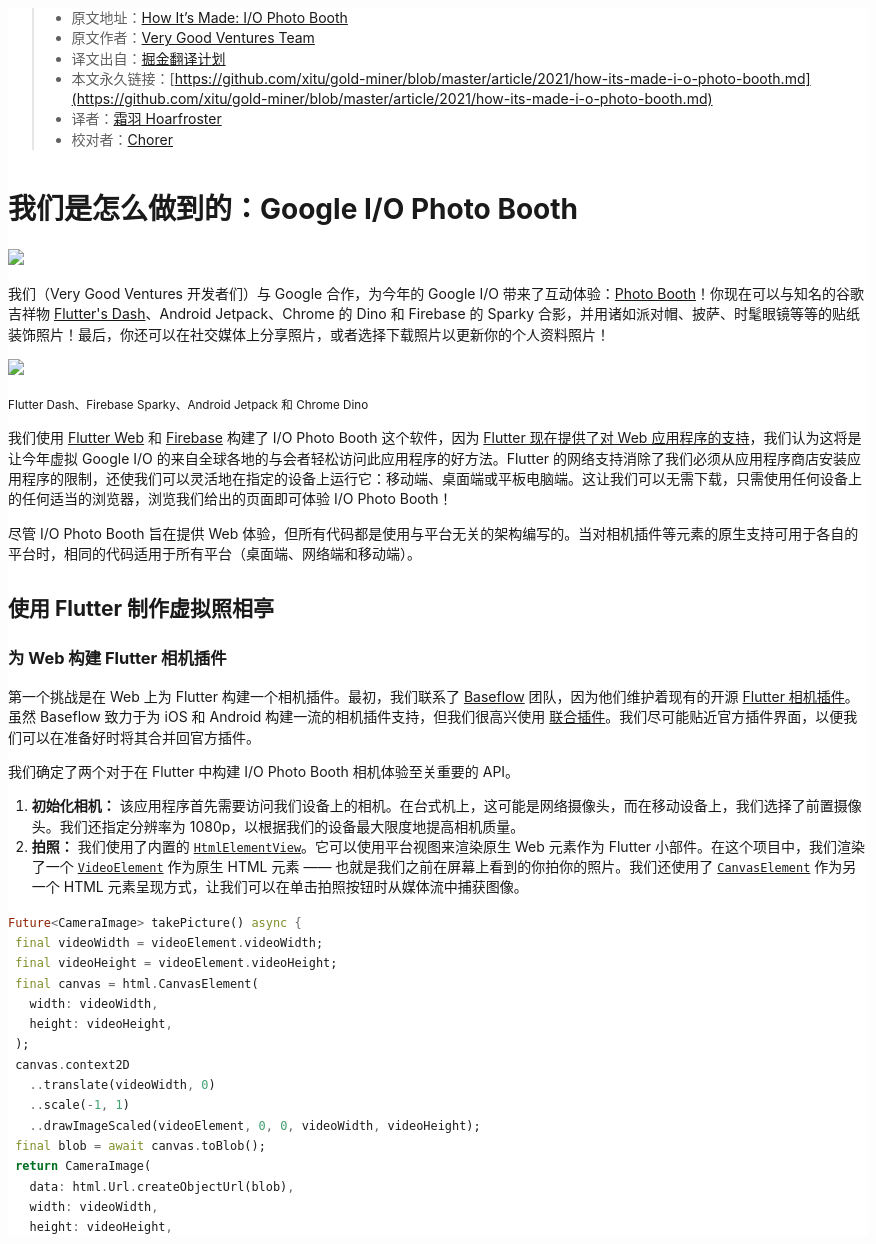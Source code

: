 > * 原文地址：[How It’s Made: I/O Photo Booth](https://medium.com/flutter/how-its-made-i-o-photo-booth-3b8355d35883)
> * 原文作者：[Very Good Ventures Team](https://medium.com/@vgv_team)
> * 译文出自：[掘金翻译计划](https://github.com/xitu/gold-miner)
> * 本文永久链接：[https://github.com/xitu/gold-miner/blob/master/article/2021/how-its-made-i-o-photo-booth.md](https://github.com/xitu/gold-miner/blob/master/article/2021/how-its-made-i-o-photo-booth.md)
> * 译者：[霜羽 Hoarfroster](https://github.com/PassionPenguin)
> * 校对者：[Chorer](https://github.com/Chorer)

# 我们是怎么做到的：Google I/O Photo Booth

![](https://miro.medium.com/max/2800/0*diM5YKjX2b2OgNvD)

我们（Very Good Ventures 开发者们）与 Google 合作，为今年的 Google I/O 带来了互动体验：[Photo Booth](https://photobooth.flutter.dev/)！你现在可以与知名的谷歌吉祥物 [Flutter's Dash](https://flutter.dev/dash)、Android Jetpack、Chrome 的 Dino 和 Firebase 的 Sparky 合影，并用诸如派对帽、披萨、时髦眼镜等等的贴纸装饰照片！最后，你还可以在社交媒体上分享照片，或者选择下载照片以更新你的个人资料照片！

![](https://miro.medium.com/max/2800/0*OQnK58irOAv-Pjzq)

<small>Flutter Dash、Firebase Sparky、Android Jetpack 和 Chrome Dino</small>

我们使用 [Flutter Web](https://flutter.dev/web) 和 [Firebase](https://firebase.google.com/) 构建了 I/O Photo Booth 这个软件，因为 [Flutter 现在提供了对 Web 应用程序的支持](https://medium.com/flutter/whats-new-in-flutter-2-0-fe8e95ecc65)，我们认为这将是让今年虚拟 Google I/O 的来自全球各地的与会者轻松访问此应用程序的好方法。Flutter 的网络支持消除了我们必须从应用程序商店安装应用程序的限制，还使我们可以灵活地在指定的设备上运行它：移动端、桌面端或平板电脑端。这让我们可以无需下载，只需使用任何设备上的任何适当的浏览器，浏览我们给出的页面即可体验 I/O Photo Booth！

尽管 I/O Photo Booth 旨在提供 Web 体验，但所有代码都是使用与平台无关的架构编写的。当对相机插件等元素的原生支持可用于各自的平台时，相同的代码适用于所有平台（桌面端、网络端和移动端）。

## 使用 Flutter 制作虚拟照相亭

### 为 Web 构建 Flutter 相机插件

第一个挑战是在 Web 上为 Flutter 构建一个相机插件。最初，我们联系了 [Baseflow](https://www.baseflow.com/) 团队，因为他们维护着现有的开源 [Flutter 相机插件](https://github.com/Baseflow/flutter-plugins)。虽然 Baseflow 致力于为 iOS 和 Android 构建一流的相机插件支持，但我们很高兴使用 [联合插件](https://flutter.dev/docs/development/packages-and-plugins/developing-packages#federated-plugins)。我们尽可能贴近官方插件界面，以便我们可以在准备好时将其合并回官方插件。

我们确定了两个对于在 Flutter 中构建 I/O Photo Booth 相机体验至关重要的 API。

1. **初始化相机：** 该应用程序首先需要访问我们设备上的相机。在台式机上，这可能是网络摄像头，而在移动设备上，我们选择了前置摄像头。我们还指定分辨率为 1080p，以根据我们的设备最大限度地提高相机质量。
2. **拍照：** 我们使用了内置的 [`HtmlElementView`](https://api.flutter.dev/flutter/widgets/HtmlElementView-class.html)。它可以使用平台视图来渲染原生 Web 元素作为 Flutter 小部件。在这个项目中，我们渲染了一个 [`VideoElement`](https://api.flutter.dev/flutter/dart-html/VideoElement-class.html) 作为原生 HTML 元素 —— 也就是我们之前在屏幕上看到的你拍你的照片。我们还使用了 [`CanvasElement`](https://api.flutter.dev/flutter/dart-html/CanvasElement-class.html) 作为另一个 HTML 元素呈现方式，让我们可以在单击拍照按钮时从媒体流中捕获图像。

```dart
Future<CameraImage> takePicture() async {  
 final videoWidth = videoElement.videoWidth;  
 final videoHeight = videoElement.videoHeight;  
 final canvas = html.CanvasElement(  
   width: videoWidth,  
   height: videoHeight,  
 );  
 canvas.context2D  
   ..translate(videoWidth, 0)  
   ..scale(-1, 1)  
   ..drawImageScaled(videoElement, 0, 0, videoWidth, videoHeight);  
 final blob = await canvas.toBlob();  
 return CameraImage(  
   data: html.Url.createObjectUrl(blob),  
   width: videoWidth,  
   height: videoHeight,  
```